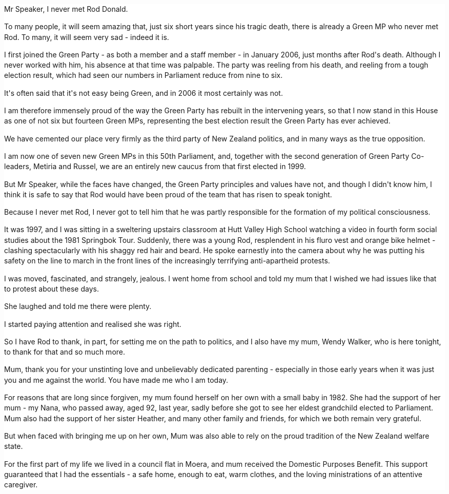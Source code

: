 Mr Speaker, I never met Rod Donald.

To many people, it will seem amazing that, just six short years since his tragic death, there is already a Green MP who never met Rod. To many, it will seem very sad - indeed it is.

I first joined the Green Party - as both a member and a staff member - in January 2006, just months after Rod's death. Although I never worked with him, his absence at that time was palpable. The party was reeling from his death, and reeling from a tough election result, which had seen our numbers in Parliament reduce from nine to six.

It's often said that it's not easy being Green, and in 2006 it most certainly was not.

I am therefore immensely proud of the way the Green Party has rebuilt in the intervening years, so that I now stand in this House as one of not six but fourteen Green MPs, representing the best election result the Green Party has ever achieved.

We have cemented our place very firmly as the third party of New Zealand politics, and in many ways as the true opposition.

I am now one of seven new Green MPs in this 50th Parliament, and, together with the second generation of Green Party Co-leaders, Metiria and Russel, we are an entirely new caucus from that first elected in 1999.

But Mr Speaker, while the faces have changed, the Green Party principles and values have not, and though I didn't know him, I think it is safe to say that Rod would have been proud of the team that has risen to speak tonight.

Because I never met Rod, I never got to tell him that he was partly responsible for the formation of my political consciousness.

It was 1997, and I was sitting in a sweltering upstairs classroom at Hutt Valley High School watching a video in fourth form social studies about the 1981 Springbok Tour. Suddenly, there was a young Rod, resplendent in his fluro vest and orange bike helmet - clashing spectacularly with his shaggy red hair and beard. He spoke earnestly into the camera about why he was putting his safety on the line to march in the front lines of the increasingly terrifying anti-apartheid protests.

I was moved, fascinated, and strangely, jealous. I went home from school and told my mum that I wished we had issues like that to protest about these days.

She laughed and told me there were plenty.

I started paying attention and realised she was right.

So I have Rod to thank, in part, for setting me on the path to politics, and I also have my mum, Wendy Walker, who is here tonight, to thank for that and so much more.

Mum, thank you for your unstinting love and unbelievably dedicated parenting - especially in those early years when it was just you and me against the world. You have made me who I am today.

For reasons that are long since forgiven, my mum found herself on her own with a small baby in 1982. She had the support of her mum - my Nana, who passed away, aged 92, last year, sadly before she got to see her eldest grandchild elected to Parliament. Mum also had the support of her sister Heather, and many other family and friends, for which we both remain very grateful.

But when faced with bringing me up on her own, Mum was also able to rely on the proud tradition of the New Zealand welfare state.

For the first part of my life we lived in a council flat in Moera, and mum received the Domestic Purposes Benefit. This support guaranteed that I had the essentials - a safe home, enough to eat, warm clothes, and the loving ministrations of an attentive caregiver.
